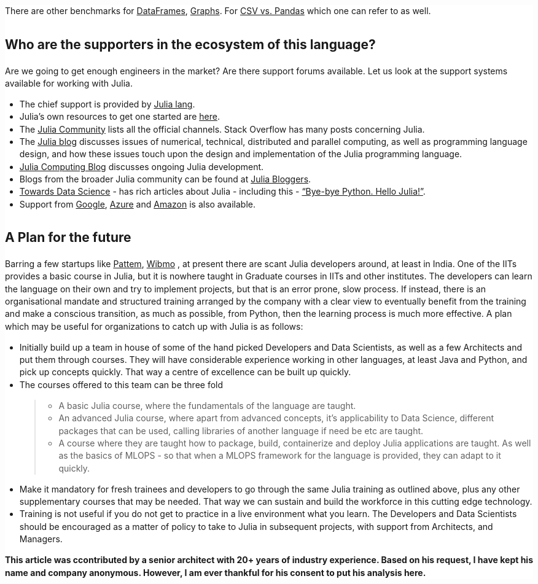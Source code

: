 There are other benchmarks for [DataFrames](https://h2oai.github.io/db-benchmark/), [Graphs](https://www.timlrx.com/blog/benchmark-of-popular-graph-network-packages-v2). For [CSV vs. Pandas](https://www.queryverse.org/benchmarks/) which one can refer to as well. 

## Who are the supporters in the ecosystem of this language? 
Are we going to get enough engineers in the market? Are there support forums available. Let us look at the support systems available for working with Julia.

* The chief support is provided by [Julia lang](https://julialang.org/). 
* Julia’s own resources to get one started are [here](https://julialang.org/learning/). 
* The [Julia Community](https://julialang.org/community/) lists all the official channels. Stack Overflow has many posts concerning Julia.
* The [Julia blog](https://julialang.org/blog/) discusses issues of numerical, technical, distributed and parallel computing, as well as programming language design, and how these issues touch upon the design and implementation of the Julia programming language.
* [Julia Computing Blog](https://juliacomputing.com/blog/) discusses ongoing Julia development.
* Blogs from the broader Julia community can be found at [Julia Bloggers](https://www.juliabloggers.com/). 
* [Towards Data Science](https://towardsdatascience.com) - has rich articles about Julia - including this - [“Bye-bye Python. Hello Julia!”](https://towardsdatascience.com/bye-bye-python-hello-julia-9230bff0df62).  
* Support from [Google](https://analyticsindiamag.com/julia-users-can-now-rejoice-google-cloud-has-powerful-capabilities-to-support-the-language/), [Azure](https://docs.microsoft.com/en-us/azure/machine-learning/data-science-virtual-machine/dsvm-tools-languages) and [Amazon]( https://d1.awsstatic.com/whitepapers/julia-on-sagemaker.pdf?did=wp_card&trk=wp_card) is also available.

## A Plan for the future
Barring a few startups like [Pattem]( https://pattemdigital.com/julia-development/), [Wibmo]( https://www.wibmo.co/) , at present there are scant Julia developers around, at least in India. One of the IITs provides a basic course in Julia, but it is nowhere taught in Graduate courses in IITs and other institutes. The developers can learn the language on their own and try to implement projects, but that is an error prone, slow process. If instead, there is an organisational mandate and structured training arranged by the company with a clear view to eventually benefit from the training and make a conscious transition, as much as possible, from Python, then the learning process is much more effective. A plan which may be useful for organizations to catch up with Julia is as follows: 

* Initially build up a team in house of some of the hand picked Developers and Data Scientists, as well as a few Architects and put them through courses. They will have considerable experience working in other languages, at least Java and Python, and pick up concepts quickly. That way a centre of excellence can be built up quickly.
* The courses offered to this team can be three fold
    > * A basic Julia course, where the fundamentals of the language are taught. 
    > * An advanced Julia course, where apart from advanced concepts, it’s applicability to Data Science, different packages that can be used, calling libraries of another language if need be etc are taught.
    > * A course where they are taught how to package, build, containerize and deploy Julia applications are taught. As well as the basics of MLOPS - so that when a MLOPS framework for the language is provided, they can adapt to it quickly. 
* Make it mandatory for fresh trainees and developers to go through the same Julia training as outlined above, plus any other supplementary courses that may be needed. That way we can sustain and build the workforce in this cutting edge technology.
* Training is not useful if you do not get to practice in a live environment what you learn. The Developers and Data Scientists should be encouraged as a matter of policy to take to Julia in subsequent projects, with support from Architects, and Managers.


**This article was ccontributed by a senior architect with 20+ years of industry experience. Based on his request, I have kept his name and company anonymous. However, I am ever thankful for his consent to put his analysis here.**
